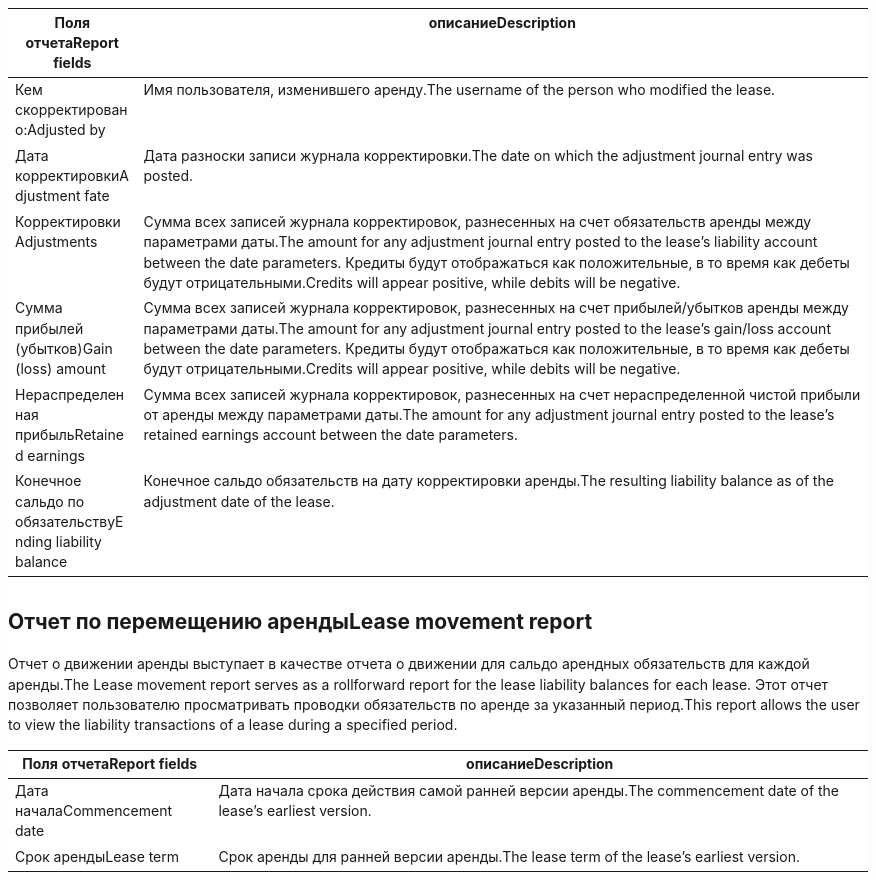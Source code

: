 |     <span data-ttu-id="22ac2-251">Поля отчета</span><span class="sxs-lookup"><span data-stu-id="22ac2-251">Report fields</span></span>                 |     <span data-ttu-id="22ac2-252">описание</span><span class="sxs-lookup"><span data-stu-id="22ac2-252">Description</span></span>           |
|---------------------------------  |-------------------------  |
|     <span data-ttu-id="22ac2-253">Кем скорректировано:</span><span class="sxs-lookup"><span data-stu-id="22ac2-253">Adjusted by</span></span>                   |     <span data-ttu-id="22ac2-254">Имя пользователя, изменившего аренду.</span><span class="sxs-lookup"><span data-stu-id="22ac2-254">The username of the person who modified the lease.</span></span>                                |
|     <span data-ttu-id="22ac2-255">Дата корректировки</span><span class="sxs-lookup"><span data-stu-id="22ac2-255">Adjustment fate</span></span>               |     <span data-ttu-id="22ac2-256">Дата разноски записи журнала корректировки.</span><span class="sxs-lookup"><span data-stu-id="22ac2-256">The date on which the adjustment journal entry was posted.</span></span>                        |
|     <span data-ttu-id="22ac2-257">Корректировки</span><span class="sxs-lookup"><span data-stu-id="22ac2-257">Adjustments</span></span>                   |     <span data-ttu-id="22ac2-258">Сумма всех записей журнала корректировок, разнесенных на счет обязательств аренды между параметрами даты.</span><span class="sxs-lookup"><span data-stu-id="22ac2-258">The amount for any adjustment journal entry posted to the lease’s liability account between the date parameters.</span></span> <span data-ttu-id="22ac2-259">Кредиты будут отображаться как положительные, в то время как дебеты будут отрицательными.</span><span class="sxs-lookup"><span data-stu-id="22ac2-259">Credits will appear   positive, while debits will be negative.</span></span>       |
|     <span data-ttu-id="22ac2-260">Сумма прибылей (убытков)</span><span class="sxs-lookup"><span data-stu-id="22ac2-260">Gain (loss) amount</span></span>            |     <span data-ttu-id="22ac2-261">Сумма всех записей журнала корректировок, разнесенных на счет прибылей/убытков аренды между параметрами даты.</span><span class="sxs-lookup"><span data-stu-id="22ac2-261">The amount for any adjustment journal entry posted to the lease’s gain/loss account between the date parameters.</span></span> <span data-ttu-id="22ac2-262">Кредиты будут отображаться как положительные, в то время как дебеты будут отрицательными.</span><span class="sxs-lookup"><span data-stu-id="22ac2-262">Credits will appear   positive, while debits will be negative.</span></span>       |
|     <span data-ttu-id="22ac2-263">Нераспределенная прибыль</span><span class="sxs-lookup"><span data-stu-id="22ac2-263">Retained earnings</span></span>             |     <span data-ttu-id="22ac2-264">Сумма всех записей журнала корректировок, разнесенных на счет нераспределенной чистой прибыли от аренды между параметрами даты.</span><span class="sxs-lookup"><span data-stu-id="22ac2-264">The amount for any adjustment journal entry posted to the lease’s retained earnings account between the date parameters.</span></span>      |
|     <span data-ttu-id="22ac2-265">Конечное сальдо по обязательству</span><span class="sxs-lookup"><span data-stu-id="22ac2-265">Ending liability balance</span></span>      |     <span data-ttu-id="22ac2-266">Конечное сальдо обязательств на дату корректировки аренды.</span><span class="sxs-lookup"><span data-stu-id="22ac2-266">The resulting liability balance as of the adjustment date of the lease.</span></span>           |

## <a name="lease-movement-report"></a><span data-ttu-id="22ac2-267">Отчет по перемещению аренды</span><span class="sxs-lookup"><span data-stu-id="22ac2-267">Lease movement report</span></span>
<span data-ttu-id="22ac2-268">Отчет о движении аренды выступает в качестве отчета о движении для сальдо арендных обязательств для каждой аренды.</span><span class="sxs-lookup"><span data-stu-id="22ac2-268">The Lease movement report serves as a rollforward report for the lease liability balances for each lease.</span></span> <span data-ttu-id="22ac2-269">Этот отчет позволяет пользователю просматривать проводки обязательств по аренде за указанный период.</span><span class="sxs-lookup"><span data-stu-id="22ac2-269">This report allows the user to view the liability transactions of a lease during a specified period.</span></span>

|     <span data-ttu-id="22ac2-270">Поля отчета</span><span class="sxs-lookup"><span data-stu-id="22ac2-270">Report fields</span></span>             |     <span data-ttu-id="22ac2-271">описание</span><span class="sxs-lookup"><span data-stu-id="22ac2-271">Description</span></span>                                               |
|----------------------------   |-------------------------------------------------------------- |
|     <span data-ttu-id="22ac2-272">Дата начала</span><span class="sxs-lookup"><span data-stu-id="22ac2-272">Commencement date</span></span>         |     <span data-ttu-id="22ac2-273">Дата начала срока действия самой ранней версии аренды.</span><span class="sxs-lookup"><span data-stu-id="22ac2-273">The commencement date of the lease’s earliest version.</span></span>    |
|     <span data-ttu-id="22ac2-274">Срок аренды</span><span class="sxs-lookup"><span data-stu-id="22ac2-274">Lease term</span></span>                |     <span data-ttu-id="22ac2-275">Срок аренды для ранней версии аренды.</span><span class="sxs-lookup"><span data-stu-id="22ac2-275">The lease term of the lease’s earliest version.</span></span>           |